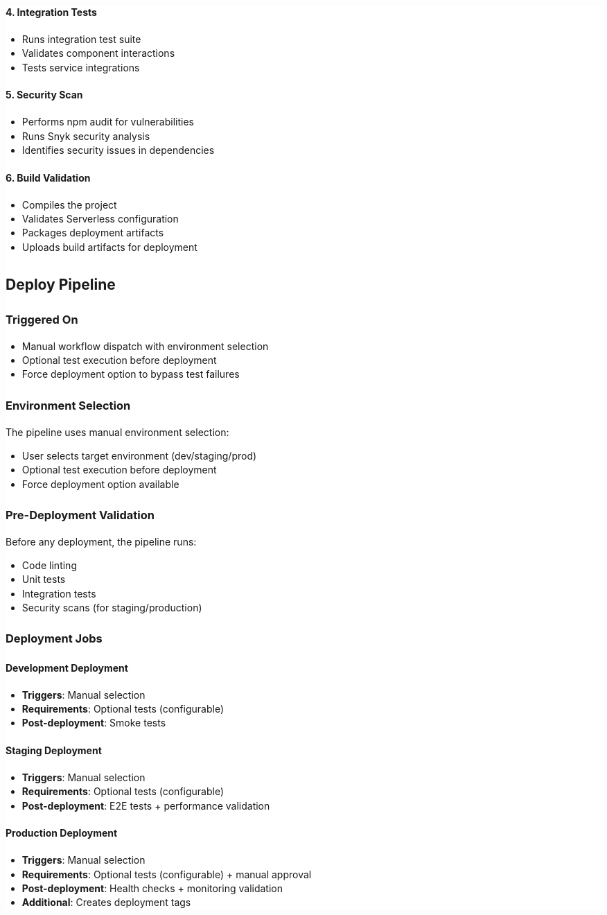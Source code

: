 #### 4. Integration Tests
- Runs integration test suite
- Validates component interactions
- Tests service integrations

#### 5. Security Scan
- Performs npm audit for vulnerabilities
- Runs Snyk security analysis
- Identifies security issues in dependencies

#### 6. Build Validation
- Compiles the project
- Validates Serverless configuration
- Packages deployment artifacts
- Uploads build artifacts for deployment

## Deploy Pipeline

### Triggered On
- Manual workflow dispatch with environment selection
- Optional test execution before deployment
- Force deployment option to bypass test failures

### Environment Selection
The pipeline uses manual environment selection:
- User selects target environment (dev/staging/prod)
- Optional test execution before deployment
- Force deployment option available

### Pre-Deployment Validation
Before any deployment, the pipeline runs:
- Code linting
- Unit tests
- Integration tests
- Security scans (for staging/production)

### Deployment Jobs

#### Development Deployment
- **Triggers**: Manual selection
- **Requirements**: Optional tests (configurable)
- **Post-deployment**: Smoke tests

#### Staging Deployment
- **Triggers**: Manual selection
- **Requirements**: Optional tests (configurable)
- **Post-deployment**: E2E tests + performance validation

#### Production Deployment
- **Triggers**: Manual selection
- **Requirements**: Optional tests (configurable) + manual approval
- **Post-deployment**: Health checks + monitoring validation
- **Additional**: Creates deployment tags
